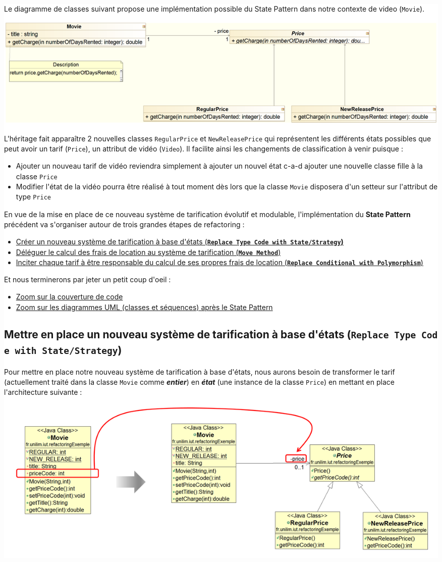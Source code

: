 Le diagramme de classes suivant propose une implémentation possible du State Pattern dans notre contexte de video (`Movie`).  

![Heritage avec State Pattern ](images/Step6_HeritageStatePattern.png)

L'héritage fait apparaître 2 nouvelles classes `RegularPrice` et `NewReleasePrice` qui représentent les différents états possibles que peut avoir un tarif (`Price`), un attribut de vidéo (`Video`). Il facilite ainsi les changements de classification à venir puisque : 

* Ajouter un nouveau tarif de vidéo reviendra simplement à ajouter un nouvel état c-a-d ajouter une nouvelle classe fille à la classe `Price` 
* Modifier l'état de la vidéo pourra être réalisé à tout moment dès lors que la classe `Movie` disposera d'un setteur sur l'attribut de type `Price`


En vue de la mise en place de ce nouveau système de tarification évolutif et modulable, l'implémentation du **State Pattern** précédent va s'organiser autour de trois grandes étapes de refactoring :

* [Créer un nouveau système de tarification à base d'états (**`Replace Type Code with State/Strategy`)**](#ReplaceTypeCodeWithState)
* [Déléguer le calcul des frais de location au système de tarification (**`Move Method`**)](#MoveMethodGetCharge)
* [Inciter chaque tarif à être responsable du calcul de ses propres frais de location (**`Replace Conditional with Polymorphism`**)](#ReplaceConditionalwithPolymorphism)

Et nous terminerons par jeter un petit coup d'oeil  :

* [Zoom sur la couverture de code](#couverture)
* [Zoom sur les diagrammes UML (classes et séquences) après le State Pattern](#diagUML)



## Mettre en place un nouveau système de tarification à base d'états (**`Replace Type Code with State/Strategy`**)<a id="ReplaceTypeCodeWithState"></a>

Pour mettre en place notre nouveau système de tarification à base d'états, nous aurons besoin de transformer le tarif (actuellement traité dans la classe `Movie` comme ***entier***) en ***état*** (une instance de la classe `Price`) en mettant en place l'architecture suivante :

![Replace Type Code with State/Strategy](images/ReplaceTypeCodeWithState_Principles.png)
